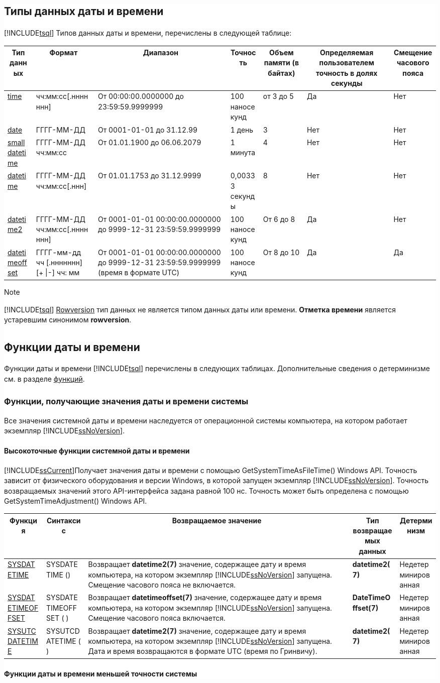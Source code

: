 ##  <a name="DateandTimeDataTypes"></a>Типы данных даты и времени
[!INCLUDE[tsql](../../includes/tsql-md.md)] Типов данных даты и времени, перечислены в следующей таблице:
  
|Тип данных|Формат|Диапазон|Точность|Объем памяти (в байтах)|Определяемая пользователем точность в долях секунды|Смещение часового пояса|  
|---|---|---|---|---|---|---|
|[time](../../t-sql/data-types/time-transact-sql.md)|чч:мм:сс[.ннннннн]|От 00:00:00.0000000 до 23:59:59.9999999|100 наносекунд|от 3 до 5|Да|Нет|  
|[date](../../t-sql/data-types/date-transact-sql.md)|ГГГГ-ММ-ДД|От 0001-01-01 до 31.12.99|1 день|3|Нет|Нет|  
|[smalldatetime](../../t-sql/data-types/smalldatetime-transact-sql.md)|ГГГГ-ММ-ДД чч:мм:сс|От 01.01.1900 до 06.06.2079|1 минута|4|Нет|Нет|  
|[datetime](../../t-sql/data-types/datetime-transact-sql.md)|ГГГГ-ММ-ДД чч:мм:сс[.ннн]|От 01.01.1753 до 31.12.9999|0,00333 секунды|8|Нет|Нет|  
|[datetime2](../../t-sql/data-types/datetime2-transact-sql.md)|ГГГГ-ММ-ДД чч:мм:сс[.ннннннн]|От 0001-01-01 00:00:00.0000000 до 9999-12-31 23:59:59.9999999|100 наносекунд|От 6 до 8|Да|Нет|  
|[datetimeoffset](../../t-sql/data-types/datetimeoffset-transact-sql.md)|ГГГГ-мм-дд чч [.ннннннн] [+ &#124;-] чч: мм|От 0001-01-01 00:00:00.0000000 до 9999-12-31 23:59:59.9999999 (время в формате UTC)|100 наносекунд|От 8 до 10|Да|Да|  
  
> [!NOTE]  
>  [!INCLUDE[tsql](../../includes/tsql-md.md)] [Rowversion](../../t-sql/data-types/rowversion-transact-sql.md) тип данных не является типом данных даты или времени. **Отметка времени** является устаревшим синонимом **rowversion**.  
  
##  <a name="DateandTimeFunctions"></a>Функции даты и времени  
Функции даты и времени [!INCLUDE[tsql](../../includes/tsql-md.md)] перечислены в следующих таблицах. Дополнительные сведения о детерминизме см. в разделе [функций](../../relational-databases/user-defined-functions/deterministic-and-nondeterministic-functions.md).
  
###  <a name="GetSystemDateandTimeValues"></a>Функции, получающие значения даты и времени системы 
Все значения системной даты и времени наследуется от операционной системы компьютера, на котором работает экземпляр [!INCLUDE[ssNoVersion](../../includes/ssnoversion-md.md)].
  
#### <a name="higher-precision-system-date-and-time-functions"></a>Высокоточные функции системной даты и времени  
[!INCLUDE[ssCurrent](../../includes/sscurrent-md.md)]Получает значения даты и времени с помощью GetSystemTimeAsFileTime() Windows API. Точность зависит от физического оборудования и версии Windows, в которой запущен экземпляр [!INCLUDE[ssNoVersion](../../includes/ssnoversion-md.md)]. Точность возвращаемых значений этого API-интерфейса задана равной 100 нс. Точность может быть определена с помощью GetSystemTimeAdjustment() Windows API.
  
|Функция|Синтаксис|Возвращаемое значение|Тип возвращаемых данных|Детерминизм|  
|---|---|---|---|---|
|[SYSDATETIME](../../t-sql/functions/sysdatetime-transact-sql.md)|SYSDATETIME ()|Возвращает **datetime2(7)** значение, содержащее дату и время компьютера, на котором экземпляр [!INCLUDE[ssNoVersion](../../includes/ssnoversion-md.md)] запущена. Смещение часового пояса не включается.|**datetime2(7)**|Недетерминированная|  
|[SYSDATETIMEOFFSET](../../t-sql/functions/sysdatetimeoffset-transact-sql.md)|SYSDATETIMEOFFSET ( )|Возвращает **datetimeoffset(7)** значение, содержащее дату и время компьютера, на котором экземпляр [!INCLUDE[ssNoVersion](../../includes/ssnoversion-md.md)] запущена. Смещение часового пояса включается.|**DateTimeOffset(7)**|Недетерминированная|  
|[SYSUTCDATETIME](../../t-sql/functions/sysutcdatetime-transact-sql.md)|SYSUTCDATETIME ( )|Возвращает **datetime2(7)** значение, содержащее дату и время компьютера, на котором экземпляр [!INCLUDE[ssNoVersion](../../includes/ssnoversion-md.md)] запущена. Дата и время возвращаются в формате UTC (время по Гринвичу).|**datetime2(7)**|Недетерминированная|  
  
#### <a name="lower-precision--system-date-and-time-functions"></a>Функции даты и времени меньшей точности системы
  